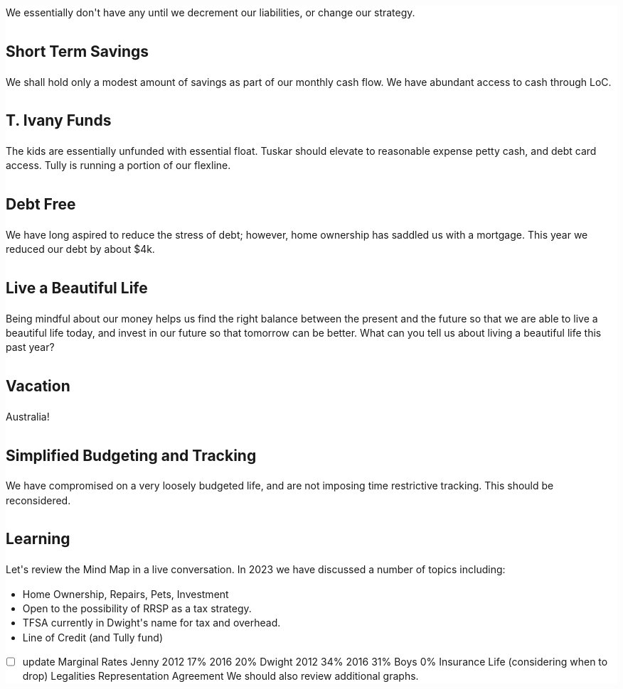 We essentially don't have any until we decrement our liabilities, or change our strategy.

## ​Short Term Savings

We shall hold only a modest amount of savings as part of our monthly cash flow. We have abundant access to cash through LoC.

## ​T. Ivany Funds

The kids are essentially unfunded with essential float. Tuskar should elevate to reasonable expense petty cash, and debt card access. Tully is running a portion of our flexline.

## ​Debt Free

We have long aspired to reduce the stress of debt; however, home ownership has saddled us with a mortgage. This year we reduced our debt by about $4k.

## ​Live a Beautiful Life

Being mindful about our money helps us find the right balance between the present and the future so that we are able to live a beautiful life today, and invest in our future so that tomorrow can be better. What can you tell us about living a beautiful life this past year?

## ​Vacation

Australia!

## ​Simplified Budgeting and Tracking

We have compromised on a very loosely budgeted life, and are not imposing time restrictive tracking. This should be reconsidered.

## ​Learning

Let's review the Mind Map in a live conversation. 
In 2023 we have discussed a number of topics including:
- Home Ownership, Repairs, Pets, Investment
- Open to the possibility of RRSP as a tax strategy.
- TFSA currently in Dwight's name for tax and overhead.
- Line of Credit (and Tully fund)
- [ ] update Marginal Rates
	Jenny
		2012 17%
		2016 20%
	Dwight
		2012 34%
		2016 31%
	Boys 0%
	Insurance
		Life (considering when to drop)
	Legalities
		Representation Agreement
We should also review additional graphs.
